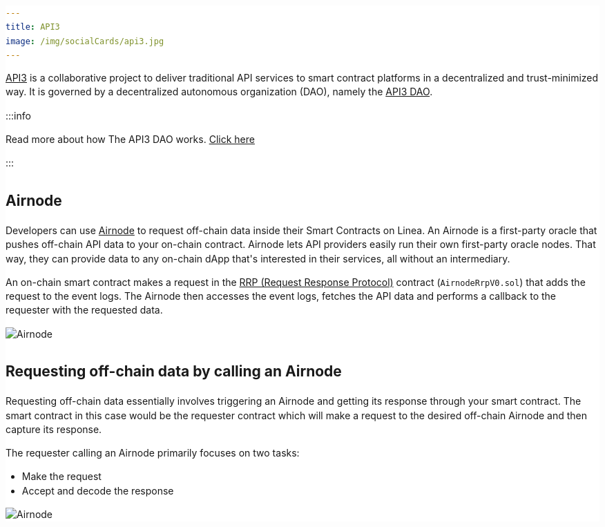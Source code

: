 ```yaml
---
title: API3
image: /img/socialCards/api3.jpg
---
```


[API3](https://api3.org/) is a collaborative project to deliver traditional API services to smart contract platforms in a decentralized and trust-minimized way. It is governed by a decentralized autonomous organization (DAO), namely the [API3 DAO](https://api3.org/dao).

:::info

Read more about how The API3 DAO works. [Click here](https://docs.api3.org/explore/dao-members/)

:::

## Airnode

Developers can use [Airnode](https://docs.api3.org/explore/airnode/what-is-airnode.html) to request off-chain data inside their Smart Contracts on Linea. An Airnode is a first-party oracle that pushes off-chain API data to your on-chain contract. Airnode lets API providers easily run their own first-party oracle nodes. That way, they can provide data to any on-chain dApp that's interested in their services, all without an intermediary.

An on-chain smart contract makes a request in the [RRP (Request Response Protocol)](https://docs.api3.org/reference/airnode/latest/concepts/) contract (`AirnodeRrpV0.sol`) that adds the request to the event logs. The Airnode then accesses the event logs, fetches the API data and performs a callback to the requester with the requested data.

<div class="center-container">
  <div class="img-medium">
      <img
        src="/img/article_images/Build_on_Linea/Tooling_and_infrastructure/Oracles/API3/API3_airnode_1.png"
        alt="Airnode"
      />
  </div>
</div>

## Requesting off-chain data by calling an Airnode

Requesting off-chain data essentially involves triggering an Airnode and getting its response through your smart contract. The smart contract in this case would be the requester contract which will make a request to the desired off-chain Airnode and then capture its response.

The requester calling an Airnode primarily focuses on two tasks:

- Make the request
- Accept and decode the response

<div class="center-container">
  <div class="img-medium">
      <img
        src="/img/article_images/Build_on_Linea/Tooling_and_infrastructure/Oracles/API3/API3_airnode_2.png"
        alt="Airnode"
      />
  </div>
</div>
